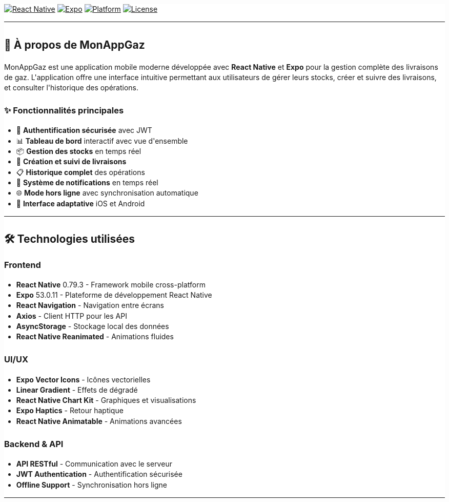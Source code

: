 [![React Native](https://img.shields.io/badge/React%20Native-0.79.3-blue.svg)](https://reactnative.dev/)
[![Expo](https://img.shields.io/badge/Expo-53.0.11-black.svg)](https://expo.dev/)
[![Platform](https://img.shields.io/badge/Platform-iOS%20%7C%20Android-lightgrey.svg)](https://reactnative.dev/)
[![License](https://img.shields.io/badge/License-MIT-green.svg)](LICENSE)

</div>

---

## 📱 À propos de MonAppGaz

MonAppGaz est une application mobile moderne développée avec **React Native** et **Expo** pour la gestion complète des livraisons de gaz. L'application offre une interface intuitive permettant aux utilisateurs de gérer leurs stocks, créer et suivre des livraisons, et consulter l'historique des opérations.

### ✨ Fonctionnalités principales

- 🔐 **Authentification sécurisée** avec JWT
- 📊 **Tableau de bord** interactif avec vue d'ensemble
- 📦 **Gestion des stocks** en temps réel
- 🚚 **Création et suivi de livraisons**
- 📋 **Historique complet** des opérations
- 🔔 **Système de notifications** en temps réel
- 🌐 **Mode hors ligne** avec synchronisation automatique
- 📱 **Interface adaptative** iOS et Android

---

## 🛠️ Technologies utilisées

### Frontend
- **React Native** 0.79.3 - Framework mobile cross-platform
- **Expo** 53.0.11 - Plateforme de développement React Native
- **React Navigation** - Navigation entre écrans
- **Axios** - Client HTTP pour les API
- **AsyncStorage** - Stockage local des données
- **React Native Reanimated** - Animations fluides

### UI/UX
- **Expo Vector Icons** - Icônes vectorielles
- **Linear Gradient** - Effets de dégradé
- **React Native Chart Kit** - Graphiques et visualisations
- **Expo Haptics** - Retour haptique
- **React Native Animatable** - Animations avancées

### Backend & API
- **API RESTful** - Communication avec le serveur
- **JWT Authentication** - Authentification sécurisée
- **Offline Support** - Synchronisation hors ligne

---